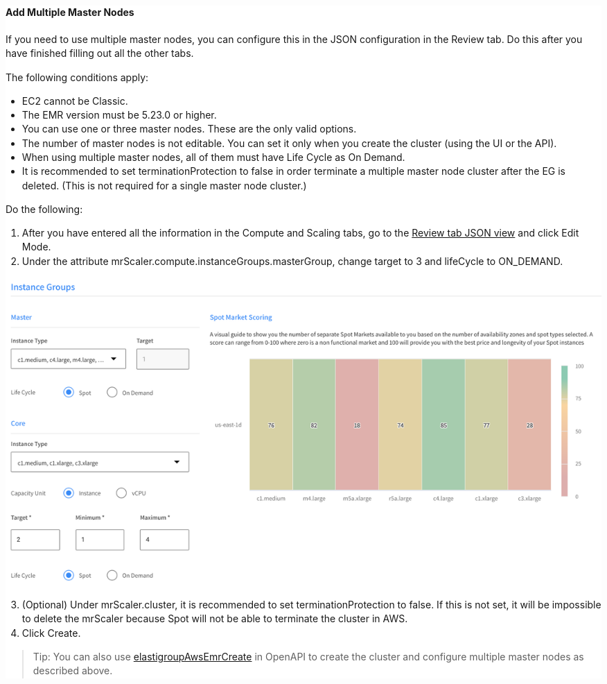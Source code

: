 #### Add Multiple Master Nodes

If you need to use multiple master nodes, you can configure this in the JSON configuration in the Review tab. Do this after you have finished filling out all the other tabs.

The following conditions apply:
- EC2 cannot be Classic.
- The EMR version must be 5.23.0 or higher.
- You can use one or three master nodes. These are the only valid options.
- The number of master nodes is not editable. You can set it only when you create the cluster (using the UI or the API).
- When using multiple master nodes, all of them must have Life Cycle as On Demand.
- It is recommended to set terminationProtection to false in order terminate a multiple master node cluster after the EG is deleted. (This is not required for a single master node cluster.)

Do the following:
1. After you have entered all the information in the Compute and Scaling tabs, go to the [Review tab JSON view](elastigroup/tools-integrations/elastic-mapreduce/create-a-new-emr-cluster?id=step-4-review-amp-create) and click Edit Mode.
2. Under the attribute mrScaler.compute.instanceGroups.masterGroup,  change target to 3 and lifeCycle to ON_DEMAND.

<img src="/elastigroup/_media/create-a-new-emr-cluster-06.png" />

3. (Optional) Under mrScaler.cluster, it is recommended to set terminationProtection to false. If this is not set, it will be impossible to delete the mrScaler because Spot will not be able to terminate the cluster in AWS.
4. Click Create.

> Tip: You can also use [elastigroupAwsEmrCreate](https://docs.spot.io/api/#operation/elastigroupAwsEmrCreate) in OpenAPI to create the cluster and configure multiple master nodes as described above.
